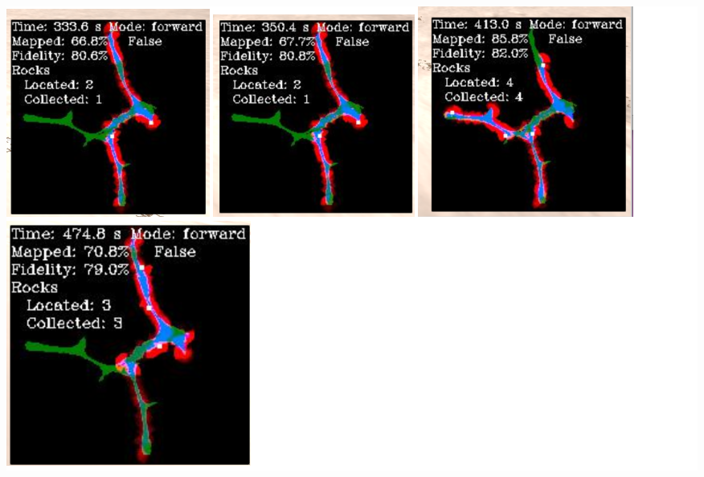 ![varied results](./misc/333.png)
![varied results](./misc/350.png)
![varied results](./misc/413.png)
![varied results](./misc/474.png)